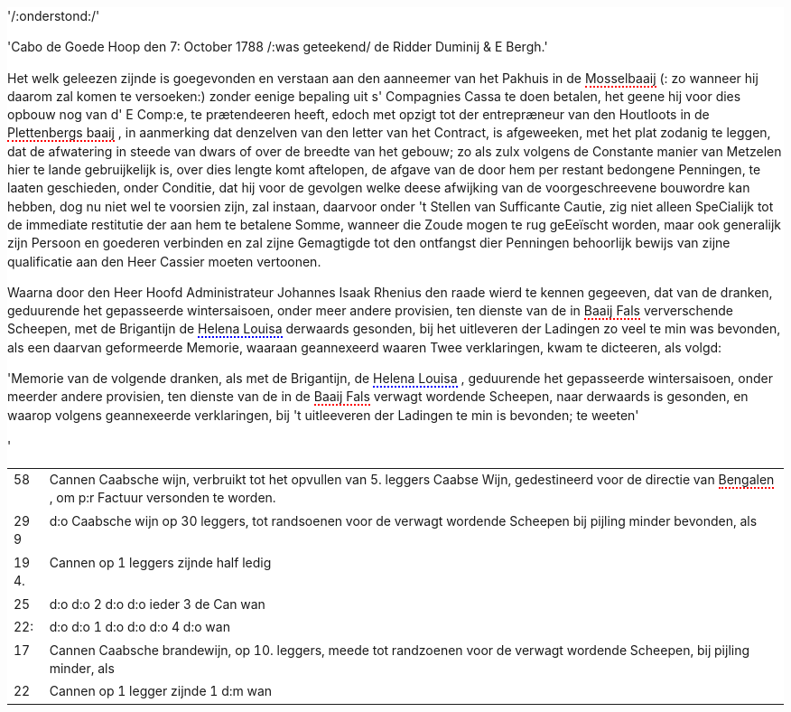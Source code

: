 '/:onderstond:/'

'Cabo de Goede Hoop den 7: October 1788 /:was geteekend/ de Ridder Duminij & E Bergh.'

Het welk geleezen zijnde is goegevonden en verstaan aan den aanneemer van het Pakhuis in de <span style="border-bottom: 2px dotted #FF0000;">Mosselbaaij</span> (: zo wanneer hij daarom zal komen te versoeken:) zonder eenige bepaling uit s' Compagnies Cassa te doen betalen, het geene hij voor dies opbouw nog van d' E Comp:e, te prætendeeren heeft, edoch met opzigt tot der entrepræneur van den Houtloots in de <span style="border-bottom: 2px dotted #FF0000;">Plettenbergs baaij</span> , in aanmerking dat denzelven van den letter van het Contract, is afgeweeken, met het plat zodanig te leggen, dat de afwatering in steede van dwars of over de breedte van het gebouw; zo als zulx volgens de Constante manier van Metzelen hier te lande gebruijkelijk is, over dies lengte komt aftelopen, de afgave van de door hem per restant bedongene Penningen, te laaten geschieden, onder Conditie, dat hij voor de gevolgen welke deese afwijking van de voorgeschreevene bouwordre kan hebben, dog nu niet wel te voorsien zijn, zal instaan, daarvoor onder 't Stellen van Sufficante Cautie, zig niet alleen SpeCialijk tot de immediate restitutie der aan hem te betalene Somme, wanneer die Zoude mogen te rug geEeïscht worden, maar ook generalijk zijn Persoon en goederen verbinden en zal zijne Gemagtigde tot den ontfangst dier Penningen behoorlijk bewijs van zijne qualificatie aan den Heer Cassier moeten vertoonen.

Waarna door den Heer Hoofd Administrateur Johannes Isaak Rhenius den raade wierd te kennen gegeeven, dat van de dranken, geduurende het gepasseerde wintersaisoen, onder meer andere provisien, ten dienste van de in <span style="border-bottom: 2px dotted #FF0000;">Baaij Fals</span> ververschende Scheepen, met de Brigantijn de <span style="border-bottom: 2px dotted #0000FF;">Helena Louisa</span> derwaards gesonden, bij het uitleveren der Ladingen zo veel te min was bevonden, als een daarvan geformeerde Memorie, waaraan geannexeerd waaren Twee verklaringen, kwam te dicteeren, als volgd:

'Memorie van de volgende dranken, als met de Brigantijn, de <span style="border-bottom: 2px dotted #0000FF;">Helena Louisa</span> , geduurende het gepasseerde wintersaisoen, onder meerder andere provisien, ten dienste van de in de <span style="border-bottom: 2px dotted #FF0000;">Baaij Fals</span> verwagt wordende Scheepen, naar derwaards is gesonden, en waarop volgens geannexeerde verklaringen, bij 't uitleeveren der Ladingen te min is bevonden; te weeten'

'<table>
  <tbody>
    <tr>
      <td>58</td>
      <td>Cannen Caabsche wijn, verbruikt tot het opvullen van 5. leggers Caabse Wijn, gedestineerd voor de directie van <span style="border-bottom: 2px dotted #FF0000;">Bengalen</span> , om p:r Factuur versonden te worden.</td>
    </tr>
    <tr>
      <td>299</td>
      <td>d:o Caabsche wijn op 30 leggers, tot randsoenen voor de verwagt wordende Scheepen bij pijling minder bevonden, als</td>
    </tr>
    <tr>
      <td>194.</td>
      <td>Cannen op 1 leggers zijnde half ledig</td>
    </tr>
    <tr>
      <td>25</td>
      <td>d:o d:o 2 d:o d:o ieder 3 de Can wan</td>
    </tr>
    <tr>
      <td>22:</td>
      <td>d:o d:o 1 d:o d:o d:o 4 d:o wan</td>
    </tr>
    <tr>
      <td>17</td>
      <td>Cannen Caabsche brandewijn, op 10. leggers, meede tot randzoenen voor de verwagt wordende Scheepen, bij pijling minder, als</td>
    </tr>
    <tr>
      <td>22</td>
      <td>Cannen op 1 legger zijnde 1 d:m wan</td>
    </tr>